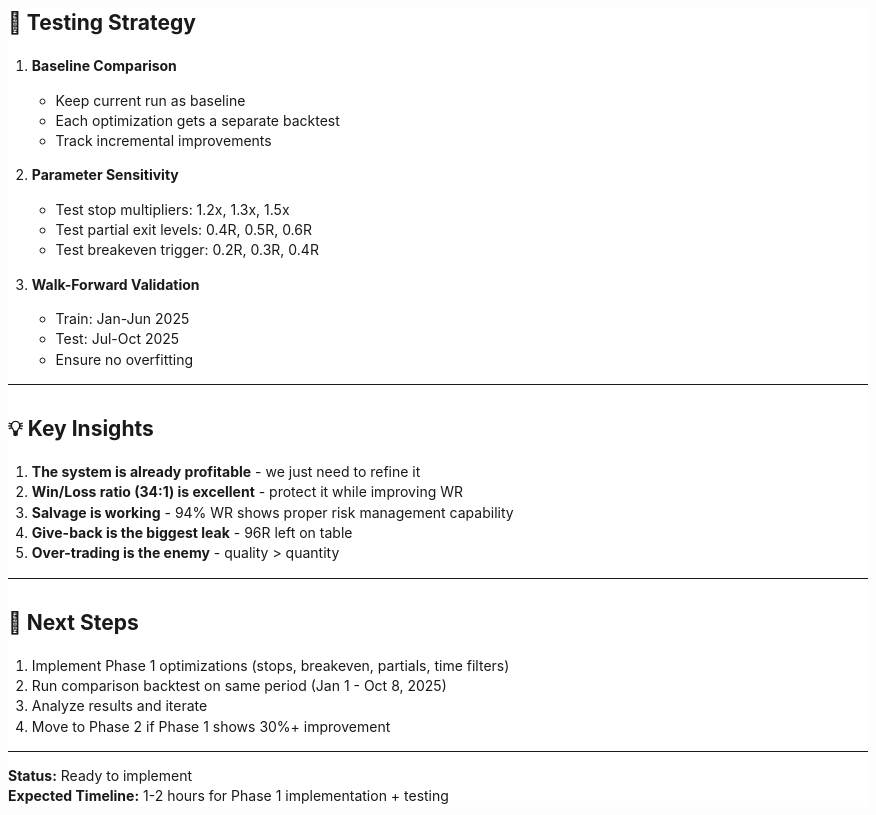
## 🧪 Testing Strategy

1. **Baseline Comparison**
   - Keep current run as baseline
   - Each optimization gets a separate backtest
   - Track incremental improvements

2. **Parameter Sensitivity**
   - Test stop multipliers: 1.2x, 1.3x, 1.5x
   - Test partial exit levels: 0.4R, 0.5R, 0.6R
   - Test breakeven trigger: 0.2R, 0.3R, 0.4R

3. **Walk-Forward Validation**
   - Train: Jan-Jun 2025
   - Test: Jul-Oct 2025
   - Ensure no overfitting

---

## 💡 Key Insights

1. **The system is already profitable** - we just need to refine it
2. **Win/Loss ratio (34:1) is excellent** - protect it while improving WR
3. **Salvage is working** - 94% WR shows proper risk management capability
4. **Give-back is the biggest leak** - 96R left on table
5. **Over-trading is the enemy** - quality > quantity

---

## 🚀 Next Steps

1. Implement Phase 1 optimizations (stops, breakeven, partials, time filters)
2. Run comparison backtest on same period (Jan 1 - Oct 8, 2025)
3. Analyze results and iterate
4. Move to Phase 2 if Phase 1 shows 30%+ improvement

---

**Status:** Ready to implement  
**Expected Timeline:** 1-2 hours for Phase 1 implementation + testing

